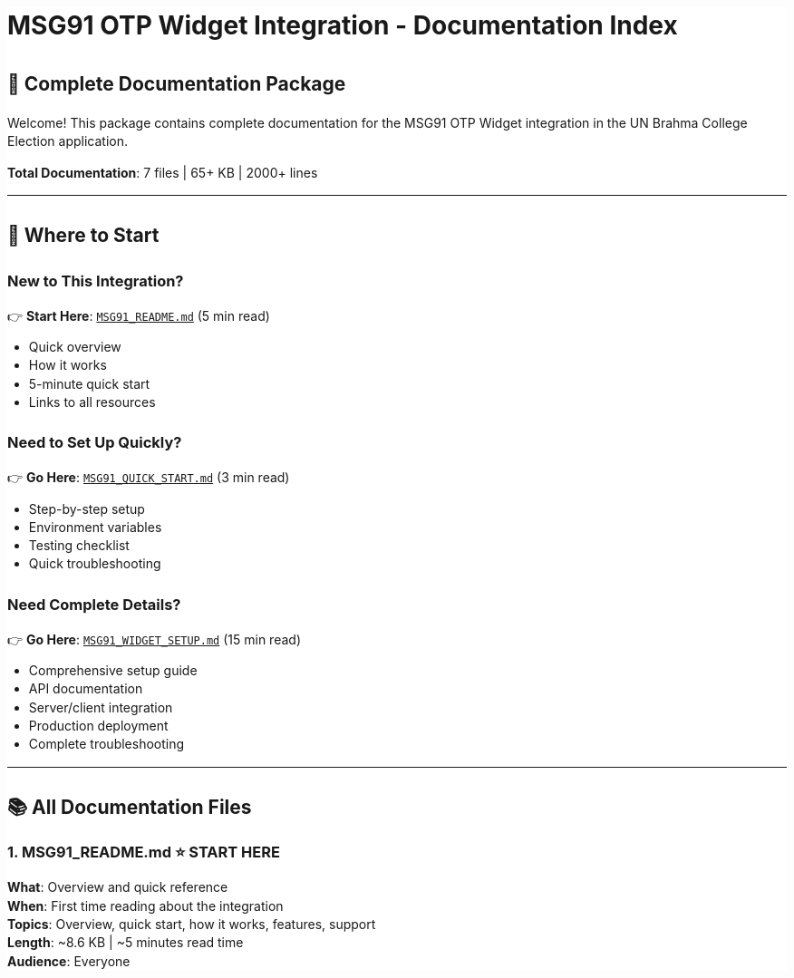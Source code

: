 # MSG91 OTP Widget Integration - Documentation Index

## 📑 Complete Documentation Package

Welcome! This package contains complete documentation for the MSG91 OTP Widget integration in the UN Brahma College Election application.

**Total Documentation**: 7 files | 65+ KB | 2000+ lines

---

## 🎯 Where to Start

### New to This Integration?

👉 **Start Here**: [`MSG91_README.md`](MSG91_README.md) (5 min read)

-   Quick overview
-   How it works
-   5-minute quick start
-   Links to all resources

### Need to Set Up Quickly?

👉 **Go Here**: [`MSG91_QUICK_START.md`](MSG91_QUICK_START.md) (3 min read)

-   Step-by-step setup
-   Environment variables
-   Testing checklist
-   Quick troubleshooting

### Need Complete Details?

👉 **Go Here**: [`MSG91_WIDGET_SETUP.md`](MSG91_WIDGET_SETUP.md) (15 min read)

-   Comprehensive setup guide
-   API documentation
-   Server/client integration
-   Production deployment
-   Complete troubleshooting

---

## 📚 All Documentation Files

### 1. **MSG91_README.md** ⭐ START HERE

**What**: Overview and quick reference  
**When**: First time reading about the integration  
**Topics**: Overview, quick start, how it works, features, support  
**Length**: ~8.6 KB | ~5 minutes read time  
**Audience**: Everyone
